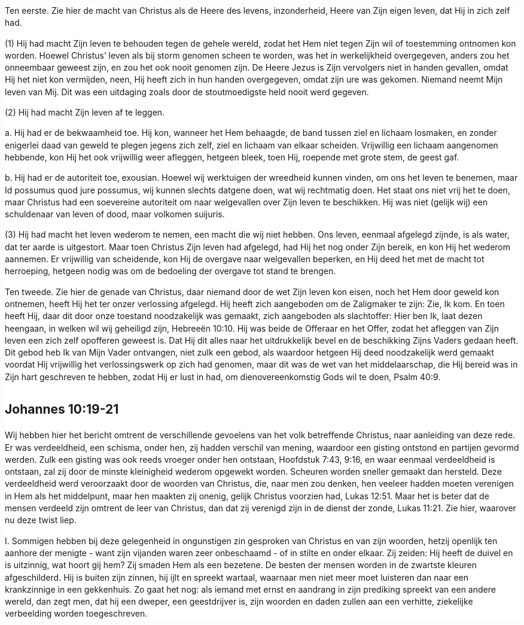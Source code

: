Ten eerste. Zie hier de macht van Christus als de Heere des levens, inzonderheid, Heere van Zijn eigen leven, dat Hij in zich zelf had.

(1) Hij had macht Zijn leven te behouden tegen de gehele wereld, zodat het Hem niet tegen Zijn wil of toestemming ontnomen kon worden. Hoewel Christus’ leven als bij storm genomen scheen te worden, was het in werkelijkheid overgegeven, anders zou het onneembaar geweest zijn, en zou het ook nooit genomen zijn. De Heere Jezus is Zijn vervolgers niet in handen gevallen, omdat Hij het niet kon vermijden, neen, Hij heeft zich in hun handen overgegeven, omdat zijn ure was gekomen. Niemand neemt Mijn leven van Mij. Dit was een uitdaging zoals door de stoutmoedigste held nooit werd gegeven. 

(2) Hij had macht Zijn leven af te leggen. 

a. Hij had er de bekwaamheid toe. Hij kon, wanneer het Hem behaagde, de band tussen ziel en lichaam losmaken, en zonder enigerlei daad van geweld te plegen jegens zich zelf, ziel en lichaam van elkaar scheiden. Vrijwillig een lichaam aangenomen hebbende, kon Hij het ook vrijwillig weer afleggen, hetgeen bleek, toen Hij, roepende met grote stem, de geest gaf. 

b. Hij had er de autoriteit toe, exousian. Hoewel wij werktuigen der wreedheid kunnen vinden, om ons het leven te benemen, maar Id possumus quod jure possumus, wij kunnen slechts datgene doen, wat wij rechtmatig doen. Het staat ons niet vrij het te doen, maar Christus had een soevereine autoriteit om naar welgevallen over Zijn leven te beschikken. Hij was niet (gelijk wij) een schuldenaar van leven of dood, maar volkomen suijuris. 

(3) Hij had macht het leven wederom te nemen, een macht die wij niet hebben. Ons leven, eenmaal afgelegd zijnde, is als water, dat ter aarde is uitgestort. Maar toen Christus Zijn leven had afgelegd, had Hij het nog onder Zijn bereik, en kon Hij het wederom aannemen. Er vrijwillig van scheidende, kon Hij de overgave naar welgevallen beperken, en Hij deed het met de macht tot herroeping, hetgeen nodig was om de bedoeling der overgave tot stand te brengen. 

Ten tweede. Zie hier de genade van Christus, daar niemand door de wet Zijn leven kon eisen, noch het Hem door geweld kon ontnemen, heeft Hij het ter onzer verlossing afgelegd. Hij heeft zich aangeboden om de Zaligmaker te zijn: Zie, Ik kom. En toen heeft Hij, daar dit door onze toestand noodzakelijk was gemaakt, zich aangeboden als slachtoffer: Hier ben Ik, laat dezen heengaan, in welken wil wij geheiligd zijn, Hebreeën 10:10. Hij was beide de Offeraar en het Offer, zodat het afleggen van Zijn leven een zich zelf opofferen geweest is. Dat Hij dit alles naar het uitdrukkelijk bevel en de beschikking Zijns Vaders gedaan heeft. Dit gebod heb Ik van Mijn Vader ontvangen, niet zulk een gebod, als waardoor hetgeen Hij deed noodzakelijk werd gemaakt voordat Hij vrijwillig het verlossingswerk op zich had genomen, maar dit was de wet van het middelaarschap, die Hij bereid was in Zijn hart geschreven te hebben, zodat Hij er lust in had, om dienovereenkomstig Gods wil te doen, Psalm 40:9. 

## Johannes 10:19-21 
Wij hebben hier het bericht omtrent de verschillende gevoelens van het volk betreffende Christus, naar aanleiding van deze rede. Er was verdeeldheid, een schisma, onder hen, zij hadden verschil van mening, waardoor een gisting ontstond en partijen gevormd werden. Zulk een gisting was ook reeds vroeger onder hen ontstaan, Hoofdstuk 7:43, 9:16, en waar eenmaal verdeeldheid is ontstaan, zal zij door de minste kleinigheid wederom opgewekt worden. Scheuren worden sneller gemaakt dan hersteld. Deze verdeeldheid werd veroorzaakt door de woorden van Christus, die, naar men zou denken, hen veeleer hadden moeten verenigen in Hem als het middelpunt, maar hen maakten zij onenig, gelijk Christus voorzien had, Lukas 12:51. Maar het is beter dat de mensen verdeeld zijn omtrent de leer van Christus, dan dat zij verenigd zijn in de dienst der zonde, Lukas 11:21. Zie hier, waarover nu deze twist liep. 

I. Sommigen hebben bij deze gelegenheid in ongunstigen zin gesproken van Christus en van zijn woorden, hetzij openlijk ten aanhore der menigte - want zijn vijanden waren zeer onbeschaamd - of in stilte en onder elkaar. Zij zeiden: Hij heeft de duivel en is uitzinnig, wat hoort gij hem? Zij smaden Hem als een bezetene. De besten der mensen worden in de zwartste kleuren afgeschilderd. Hij is buiten zijn zinnen, hij ijlt en spreekt wartaal, waarnaar men niet meer moet luisteren dan naar een krankzinnige in een gekkenhuis. Zo gaat het nog: als iemand met ernst en aandrang in zijn prediking spreekt van een andere wereld, dan zegt men, dat hij een dweper, een geestdrijver is, zijn woorden en daden zullen aan een verhitte, ziekelijke verbeelding worden toegeschreven. 
